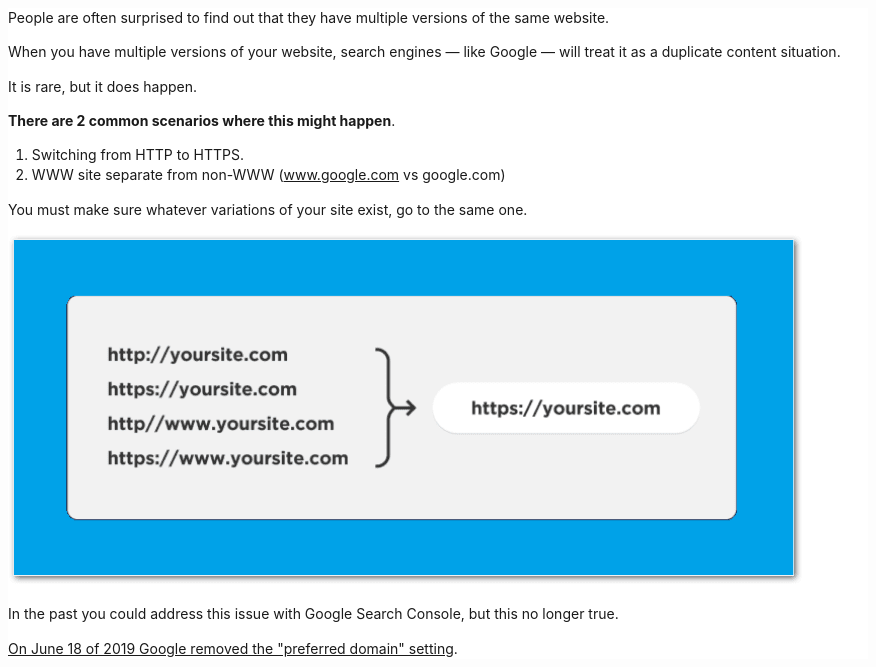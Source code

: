 People are often surprised to find out that they have multiple versions of the same website.

When you have multiple versions of your website, search engines — like Google — will treat it as a duplicate content situation.

It is rare, but it does happen. 

**There are 2 common scenarios where this might happen**.

1. Switching from HTTP to HTTPS.
2. WWW site separate from non-WWW (www.google.com vs google.com)

You must make sure whatever variations of your site exist, go to the same one.

![](/images/image-59-1.png)

In the past you could address this issue with Google Search Console, but this no longer true.

[On June 18 of 2019 Google removed the "preferred domain" setting](https://webmasters.googleblog.com/2019/06/bye-bye-preferred-domain-setting.html).
